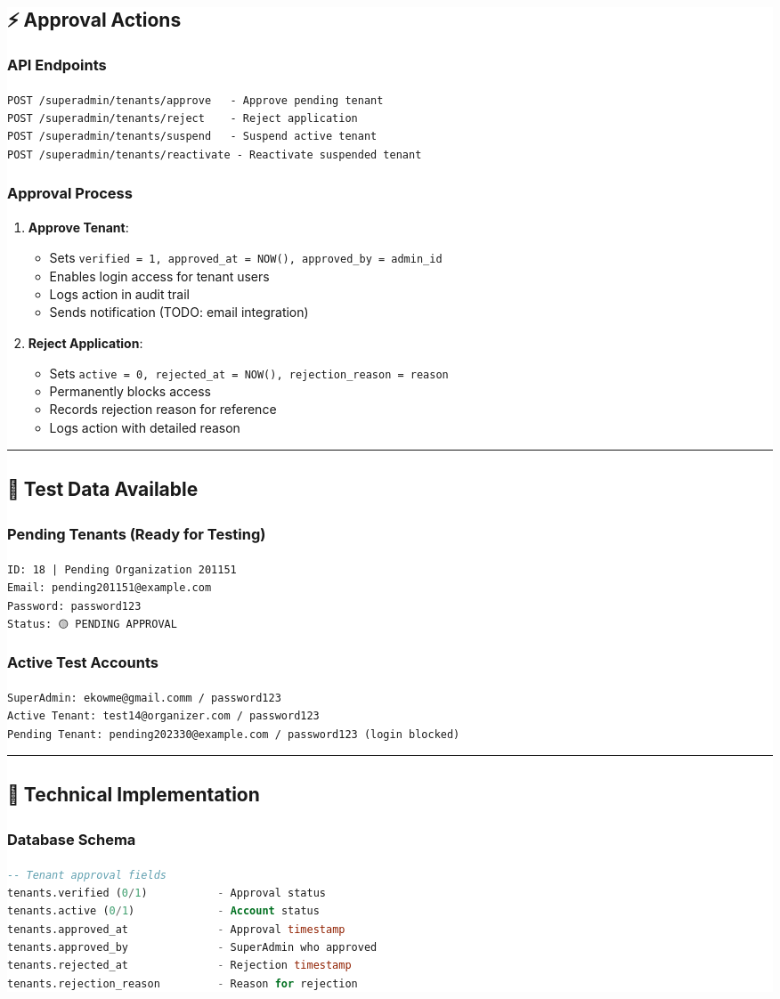 
## ⚡ Approval Actions

### **API Endpoints**
```
POST /superadmin/tenants/approve   - Approve pending tenant
POST /superadmin/tenants/reject    - Reject application  
POST /superadmin/tenants/suspend   - Suspend active tenant
POST /superadmin/tenants/reactivate - Reactivate suspended tenant
```

### **Approval Process**
1. **Approve Tenant**:
   - Sets `verified = 1, approved_at = NOW(), approved_by = admin_id`
   - Enables login access for tenant users
   - Logs action in audit trail
   - Sends notification (TODO: email integration)

2. **Reject Application**:
   - Sets `active = 0, rejected_at = NOW(), rejection_reason = reason`
   - Permanently blocks access
   - Records rejection reason for reference
   - Logs action with detailed reason

---

## 🧪 Test Data Available

### **Pending Tenants (Ready for Testing)**
```
ID: 18 | Pending Organization 201151
Email: pending201151@example.com
Password: password123
Status: 🟡 PENDING APPROVAL
```

### **Active Test Accounts**
```
SuperAdmin: ekowme@gmail.comm / password123
Active Tenant: test14@organizer.com / password123  
Pending Tenant: pending202330@example.com / password123 (login blocked)
```

---

## 🔧 Technical Implementation

### **Database Schema**
```sql
-- Tenant approval fields
tenants.verified (0/1)           - Approval status
tenants.active (0/1)             - Account status
tenants.approved_at              - Approval timestamp  
tenants.approved_by              - SuperAdmin who approved
tenants.rejected_at              - Rejection timestamp
tenants.rejection_reason         - Reason for rejection
```
